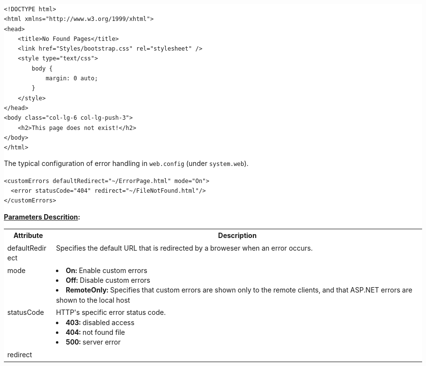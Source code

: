     <!DOCTYPE html>
    <html xmlns="http://www.w3.org/1999/xhtml">
    <head>
        <title>No Found Pages</title>
        <link href="Styles/bootstrap.css" rel="stylesheet" />
        <style type="text/css">
            body {
                margin: 0 auto;
            }
        </style>
    </head>
    <body class="col-lg-6 col-lg-push-3">
        <h2>This page does not exist!</h2>
    </body>
    </html>


The typical configuration of error handling in `web.config` (under `system.web`).  
     
    <customErrors defaultRedirect="~/ErrorPage.html" mode="On">
      <error statusCode="404" redirect="~/FileNotFound.html"/>
    </customErrors>


**[Parameters Descrition](https://msdn.microsoft.com/en-us/library/h0hfz6fc(v=vs.85).aspx):**  


<table class="table">
    <tr>
        <th>Attribute</th>
        <th>Description</th>
    </tr>
    <tr>
        <td>defaultRedirect</td>
        <td>Specifies the default URL that is redirected by a broweser when an error occurs.</td>
    </tr>
    <tr>
        <td>mode</td>
        <td>
            <li>
                <b>On:</b> Enable custom errors
            </li>
            <li>
                <b>Off:</b> Disable custom errors
            </li>
            <li>
                <b>RemoteOnly:</b> Specifies that custom errors are shown only to the remote clients, and that ASP.NET errors are shown to the local host
            </li>
        </td>
    </tr>
    <tr>
        <td>statusCode</td>
        <td>HTTP's specific error status code.
            <li>
                <b>403:</b> disabled access
            </li>
            <li>
                <b>404:</b> not found file
            </li>
            <li>
                <b>500:</b> server error
            </li>
        </td>
    </tr>
    <tr>
        <td>redirect</td>